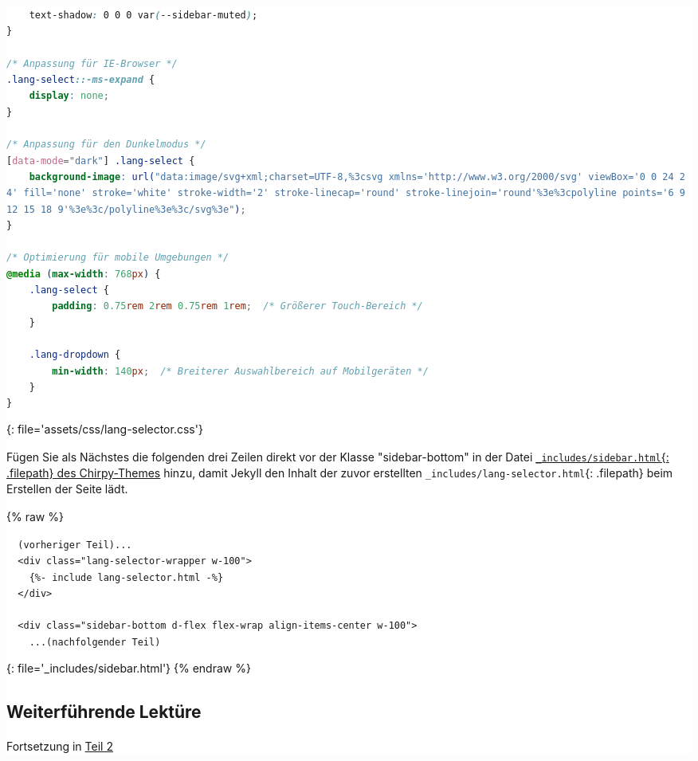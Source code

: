 ```css
    text-shadow: 0 0 0 var(--sidebar-muted);
}

/* Anpassung für IE-Browser */
.lang-select::-ms-expand {
    display: none;
}

/* Anpassung für den Dunkelmodus */
[data-mode="dark"] .lang-select {
    background-image: url("data:image/svg+xml;charset=UTF-8,%3csvg xmlns='http://www.w3.org/2000/svg' viewBox='0 0 24 24' fill='none' stroke='white' stroke-width='2' stroke-linecap='round' stroke-linejoin='round'%3e%3cpolyline points='6 9 12 15 18 9'%3e%3c/polyline%3e%3c/svg%3e");
}

/* Optimierung für mobile Umgebungen */
@media (max-width: 768px) {
    .lang-select {
        padding: 0.75rem 2rem 0.75rem 1rem;  /* Größerer Touch-Bereich */
    }
    
    .lang-dropdown {
        min-width: 140px;  /* Breiterer Auswahlbereich auf Mobilgeräten */
    }
}
```
{: file='assets/css/lang-selector.css'}

Fügen Sie als Nächstes die folgenden drei Zeilen direkt vor der Klasse "sidebar-bottom" in der Datei [`_includes/sidebar.html`{: .filepath} des Chirpy-Themes](https://github.com/cotes2020/jekyll-theme-chirpy/blob/v7.1.1/_includes/sidebar.html) hinzu, damit Jekyll den Inhalt der zuvor erstellten `_includes/lang-selector.html`{: .filepath} beim Erstellen der Seite lädt.

{% raw %}
```liquid
  (vorheriger Teil)...
  <div class="lang-selector-wrapper w-100">
    {%- include lang-selector.html -%}
  </div>

  <div class="sidebar-bottom d-flex flex-wrap align-items-center w-100">
    ...(nachfolgender Teil)
```
{: file='_includes/sidebar.html'}
{% endraw %}

## Weiterführende Lektüre
Fortsetzung in [Teil 2](/posts/how-to-support-multi-language-on-jekyll-blog-with-polyglot-2)
